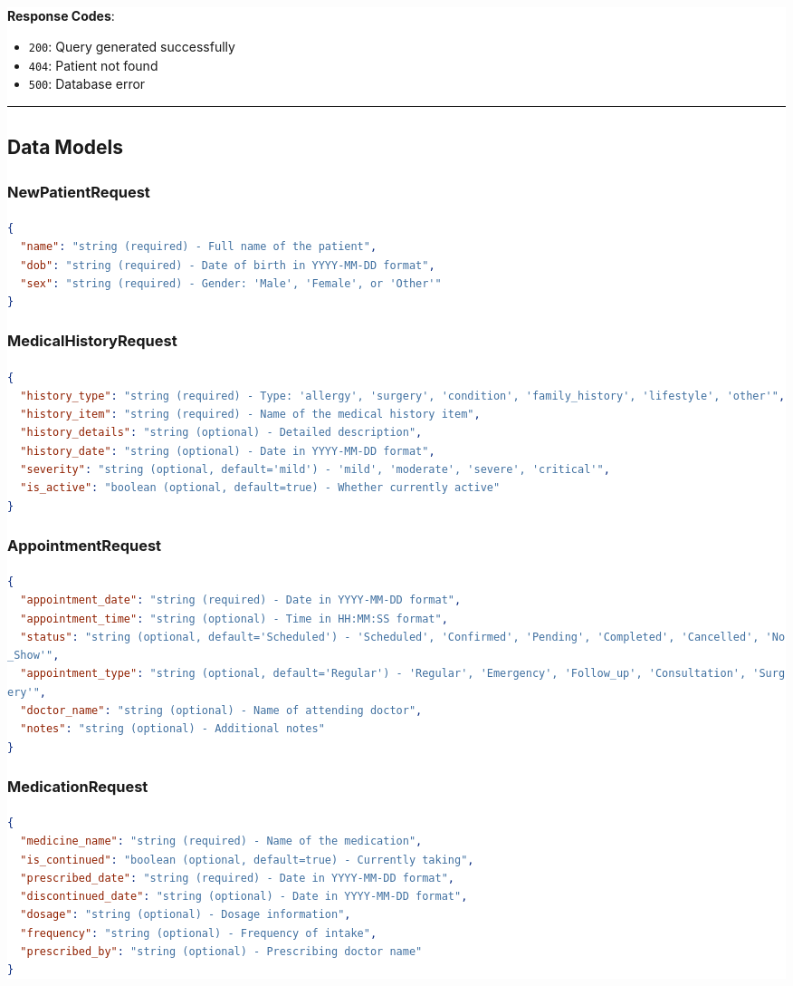 **Response Codes**:
- `200`: Query generated successfully
- `404`: Patient not found
- `500`: Database error

---

## Data Models

### NewPatientRequest
```json
{
  "name": "string (required) - Full name of the patient",
  "dob": "string (required) - Date of birth in YYYY-MM-DD format",
  "sex": "string (required) - Gender: 'Male', 'Female', or 'Other'"
}
```

### MedicalHistoryRequest
```json
{
  "history_type": "string (required) - Type: 'allergy', 'surgery', 'condition', 'family_history', 'lifestyle', 'other'",
  "history_item": "string (required) - Name of the medical history item",
  "history_details": "string (optional) - Detailed description",
  "history_date": "string (optional) - Date in YYYY-MM-DD format",
  "severity": "string (optional, default='mild') - 'mild', 'moderate', 'severe', 'critical'",
  "is_active": "boolean (optional, default=true) - Whether currently active"
}
```

### AppointmentRequest
```json
{
  "appointment_date": "string (required) - Date in YYYY-MM-DD format",
  "appointment_time": "string (optional) - Time in HH:MM:SS format",
  "status": "string (optional, default='Scheduled') - 'Scheduled', 'Confirmed', 'Pending', 'Completed', 'Cancelled', 'No_Show'",
  "appointment_type": "string (optional, default='Regular') - 'Regular', 'Emergency', 'Follow_up', 'Consultation', 'Surgery'",
  "doctor_name": "string (optional) - Name of attending doctor",
  "notes": "string (optional) - Additional notes"
}
```

### MedicationRequest
```json
{
  "medicine_name": "string (required) - Name of the medication",
  "is_continued": "boolean (optional, default=true) - Currently taking",
  "prescribed_date": "string (required) - Date in YYYY-MM-DD format",
  "discontinued_date": "string (optional) - Date in YYYY-MM-DD format",
  "dosage": "string (optional) - Dosage information",
  "frequency": "string (optional) - Frequency of intake",
  "prescribed_by": "string (optional) - Prescribing doctor name"
}
```

